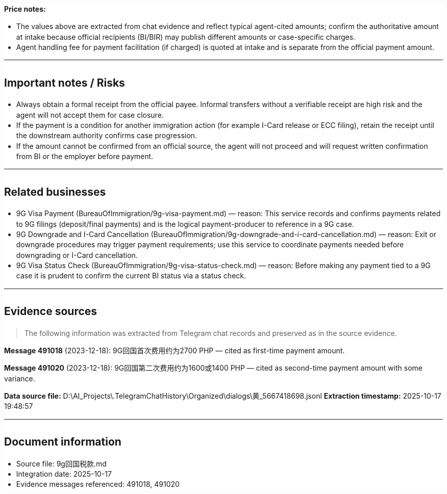 **Price notes:**
- The values above are extracted from chat evidence and reflect typical agent-cited amounts; confirm the authoritative amount at intake because official recipients (BI/BIR) may publish different amounts or case-specific charges.
- Agent handling fee for payment facilitation (if charged) is quoted at intake and is separate from the official payment amount.

---

## Important notes / Risks

- Always obtain a formal receipt from the official payee. Informal transfers without a verifiable receipt are high risk and the agent will not accept them for case closure.
- If the payment is a condition for another immigration action (for example I-Card release or ECC filing), retain the receipt until the downstream authority confirms case progression.
- If the amount cannot be confirmed from an official source, the agent will not proceed and will request written confirmation from BI or the employer before payment.

---

## Related businesses

- 9G Visa Payment (BureauOfImmigration/9g-visa-payment.md) — reason: This service records and confirms payments related to 9G filings (deposit/final payments) and is the logical payment-producer to reference in a 9G case.
- 9G Downgrade and I-Card Cancellation (BureauOfImmigration/9g-downgrade-and-i-card-cancellation.md) — reason: Exit or downgrade procedures may trigger payment requirements; use this service to coordinate payments needed before downgrading or I-Card cancellation.
- 9G Visa Status Check (BureauOfImmigration/9g-visa-status-check.md) — reason: Before making any payment tied to a 9G case it is prudent to confirm the current BI status via a status check.

---

## Evidence sources

> The following information was extracted from Telegram chat records and preserved as in the source evidence.

**Message 491018** (2023-12-18): 9G回国首次费用约为2700 PHP — cited as first-time payment amount.

**Message 491020** (2023-12-18): 9G回国第二次费用约为1600或1400 PHP — cited as second-time payment amount with some variance.

**Data source file:** D:\AI_Projects\\.TelegramChatHistory\\Organized\\dialogs\\黄_5667418698.jsonl
**Extraction timestamp:** 2025-10-17 19:48:57

---

## Document information
- Source file: 9g回国税款.md
- Integration date: 2025-10-17
- Evidence messages referenced: 491018, 491020
